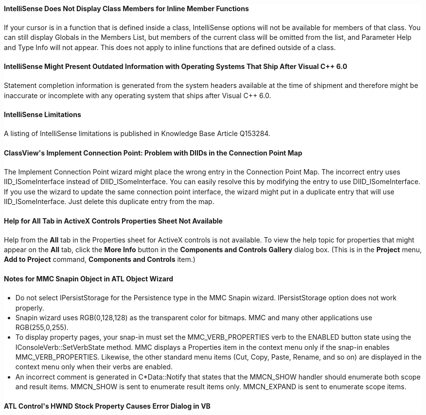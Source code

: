 #### <a name="Wizards_13"></a>IntelliSense Does Not Display Class Members for Inline Member Functions

If your cursor is in a function that is defined inside a class, IntelliSense options will not be available for members of that class. You can still display Globals in the Members List, but members of the current class will be omitted from the list, and Parameter Help and Type Info will not appear. This does not apply to inline functions that are defined outside of a class.

#### <a name="Wizards_14"></a>IntelliSense Might Present Outdated Information with Operating Systems That Ship After Visual C++ 6.0

Statement completion information is generated from the system headers available at the time of shipment and therefore might be inaccurate or incomplete with any operating system that ships after Visual C++ 6.0.

#### <a name="Wizards_15"></a>IntelliSense Limitations

A listing of IntelliSense limitations is published in Knowledge Base Article Q153284.

#### <a name="Wizards_16"></a>ClassView's Implement Connection Point: Problem with DIIDs in the Connection Point Map

The Implement Connection Point wizard might place the wrong entry in the Connection Point Map. The incorrect entry uses IID_ISomeInterface instead of DIID_ISomeInterface. You can easily resolve this by modifying the entry to use DIID_ISomeInterface. If you use the wizard to update the same connection point interface, the wizard might put in a duplicate entry that will use IID_ISomeInterface. Just delete this duplicate entry from the map.

#### <a name="Wizards_17"></a>Help for All Tab in ActiveX Controls Properties Sheet Not Available

Help from the **All** tab in the Properties sheet for ActiveX controls is not available. To view the help topic for properties that might appear on the **All** tab, click the **More Info** button in the **Components and Controls Gallery** dialog box. (This is in the **Project** menu, **Add to Project** command, **Components and Controls** item.)

#### <a name="Wizards_18"></a>Notes for MMC Snapin Object in ATL Object Wizard

*   Do not select IPersistStorage for the Persistence type in the MMC Snapin wizard. IPersistStorage option does not work properly.
*   Snapin wizard uses RGB(0,128,128) as the transparent color for bitmaps. MMC and many other applications use RGB(255,0,255).
*   To display property pages, your snap-in must set the MMC_VERB_PROPERTIES verb to the ENABLED button state using the IConsoleVerb::SetVerbState method. MMC displays a Properties item in the context menu only if the snap-in enables MMC_VERB_PROPERTIES. Likewise, the other standard menu items (Cut, Copy, Paste, Rename, and so on) are displayed in the context menu only when their verbs are enabled.
*   An incorrect comment is generated in C*Data::Notify that states that the MMCN_SHOW handler should enumerate both scope and result items. MMCN_SHOW is sent to enumerate result items only. MMCN_EXPAND is sent to enumerate scope items.

#### <a name="Wizards_19"></a>ATL Control's HWND Stock Property Causes Error Dialog in VB
